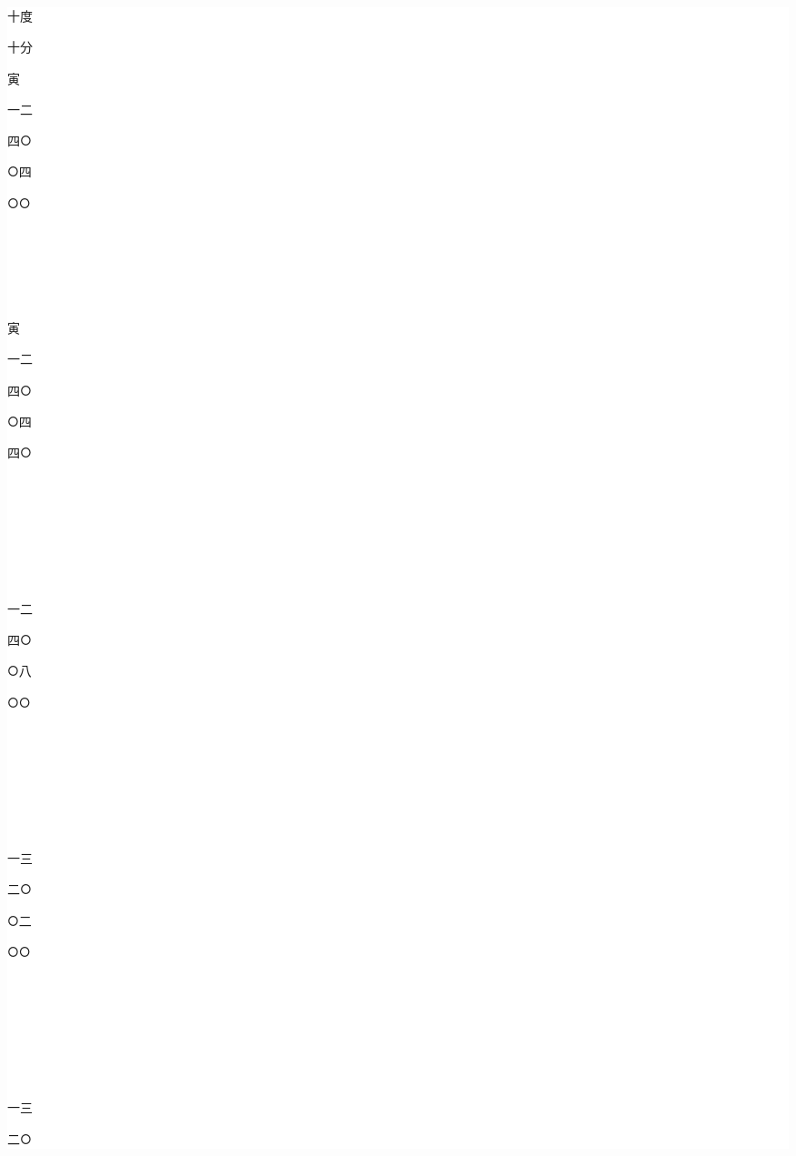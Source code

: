 十度

十分

寅

一二

四○

○四

○○

 

 

 

寅

一二

四○

○四

四○

 

 

 

 

一二

四○

○八

○○

 

 

 

&nbsp;

一三

二○

○二

○○

 

 

 

 

一三

二○
